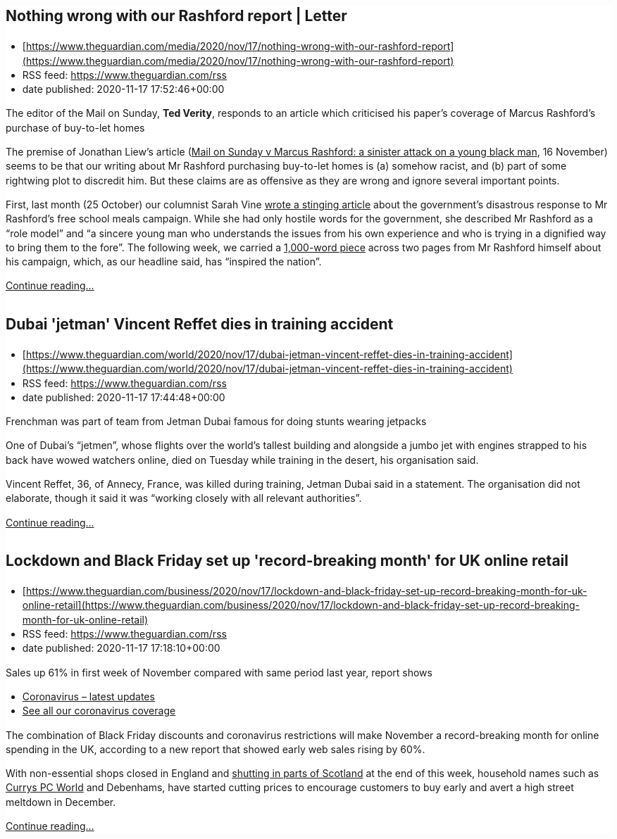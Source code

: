 ## Nothing wrong with our Rashford report | Letter
 - [https://www.theguardian.com/media/2020/nov/17/nothing-wrong-with-our-rashford-report](https://www.theguardian.com/media/2020/nov/17/nothing-wrong-with-our-rashford-report)
 - RSS feed: https://www.theguardian.com/rss
 - date published: 2020-11-17 17:52:46+00:00

<p>The editor of the Mail on Sunday, <strong>Ted Verity</strong>, responds to an article which criticised his paper’s coverage of Marcus Rashford’s purchase of buy-to-let homes</p><p>The premise of Jonathan Liew’s article (<a href="https://www.theguardian.com/football/2020/nov/16/mail-on-sunday-v-marcus-rashford-a-sinister-attack-on-a-young-black-man" title="">Mail on Sunday v Marcus Rashford: a sinister attack on a young black man</a>, 16 November) seems to be that our writing about Mr Rashford purchasing buy-to-let homes is (a) somehow racist, and (b) part of some rightwing plot to discredit him. But these claims are as offensive as they are wrong and ignore several important points.</p><p>First, last month (25 October) our columnist Sarah Vine <a href="https://www.dailymail.co.uk/debate/article-8876311/SARAH-VINE-No10-let-free-school-meals-turn-dogs-dinner.html" title="">wrote a stinging article</a> about the government’s disastrous response to Mr Rashford’s free school meals campaign. While she had only hostile words for the government, she described Mr Rashford as a “role model” and “a sincere young man who understands the issues from his own experience and who is trying in a dignified way to bring them to the fore”. The following week, we carried a <a href="https://www.dailymail.co.uk/news/article-8901727/MARCUS-RASHFORD-writes-personal-testimony-free-school-meals-campaign.html" title="">1,000-word piece</a> across two pages from Mr Rashford himself about his campaign, which, as our headline said, has “inspired the nation”.</p> <a href="https://www.theguardian.com/media/2020/nov/17/nothing-wrong-with-our-rashford-report">Continue reading...</a>

## Dubai 'jetman' Vincent Reffet dies in training accident
 - [https://www.theguardian.com/world/2020/nov/17/dubai-jetman-vincent-reffet-dies-in-training-accident](https://www.theguardian.com/world/2020/nov/17/dubai-jetman-vincent-reffet-dies-in-training-accident)
 - RSS feed: https://www.theguardian.com/rss
 - date published: 2020-11-17 17:44:48+00:00

<p>Frenchman was part of team from Jetman Dubai famous for doing stunts wearing jetpacks</p><p>One of Dubai’s “jetmen”, whose flights over the world’s tallest building and alongside a jumbo jet with engines strapped to his back have wowed watchers online, died on Tuesday while training in the desert, his organisation said.</p><p>Vincent Reffet, 36, of Annecy, France, was killed during training, Jetman Dubai said in a statement. The organisation did not elaborate, though it said it was “working closely with all relevant authorities”.</p> <a href="https://www.theguardian.com/world/2020/nov/17/dubai-jetman-vincent-reffet-dies-in-training-accident">Continue reading...</a>

## Lockdown and Black Friday set up 'record-breaking month' for UK online retail
 - [https://www.theguardian.com/business/2020/nov/17/lockdown-and-black-friday-set-up-record-breaking-month-for-uk-online-retail](https://www.theguardian.com/business/2020/nov/17/lockdown-and-black-friday-set-up-record-breaking-month-for-uk-online-retail)
 - RSS feed: https://www.theguardian.com/rss
 - date published: 2020-11-17 17:18:10+00:00

<p>Sales up 61% in first week of November compared with same period last year, report shows</p><ul><li><a href="https://www.theguardian.com/world/series/coronavirus-live/latest">Coronavirus – latest updates</a></li><li><a href="https://www.theguardian.com/world/coronavirus-outbreak">See all our coronavirus coverage</a></li></ul><p>The combination of Black Friday discounts and coronavirus restrictions will make November a record-breaking month for online spending in the UK, according to a new report that showed early web sales rising by 60%.</p><p>With non-essential shops closed in England and <a href="https://www.theguardian.com/uk-news/2020/nov/17/covid-near-lockdown-curbs-imposed-on-west-of-scotland">shutting in parts of Scotland</a> at the end of this week, household names such as <a href="https://www.theguardian.com/business/dixons-carphone">Currys PC World</a> and Debenhams, have started cutting prices to encourage customers to buy early and avert a high street meltdown in December.</p> <a href="https://www.theguardian.com/business/2020/nov/17/lockdown-and-black-friday-set-up-record-breaking-month-for-uk-online-retail">Continue reading...</a>
